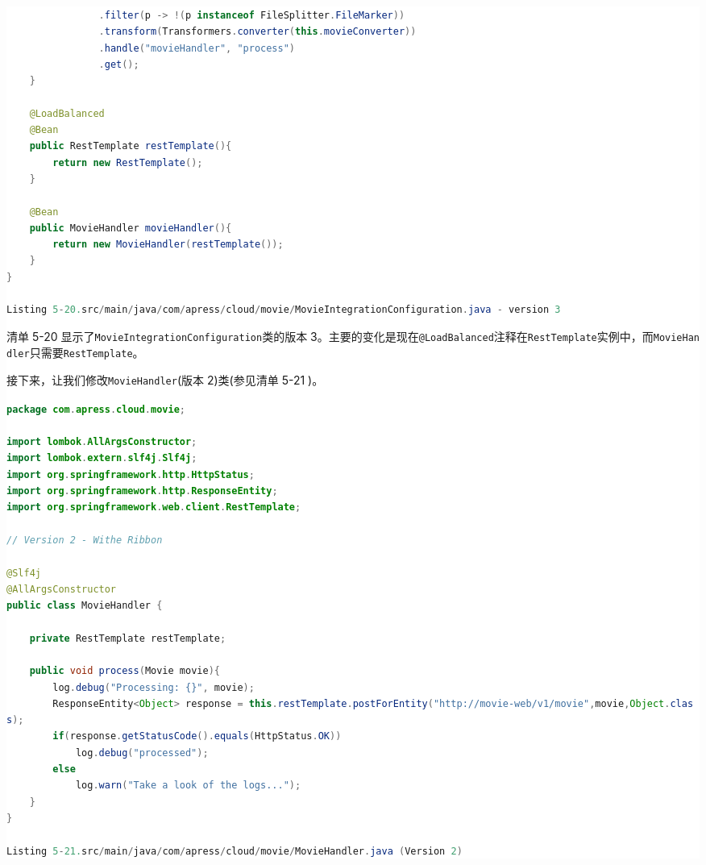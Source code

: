 ```java
                .filter(p -> !(p instanceof FileSplitter.FileMarker))
                .transform(Transformers.converter(this.movieConverter))
                .handle("movieHandler", "process")
                .get();
    }

    @LoadBalanced
    @Bean
    public RestTemplate restTemplate(){
        return new RestTemplate();
    }

    @Bean
    public MovieHandler movieHandler(){
        return new MovieHandler(restTemplate());
    }
}

Listing 5-20.src/main/java/com/apress/cloud/movie/MovieIntegrationConfiguration.java - version 3

```

清单 5-20 显示了`MovieIntegrationConfiguration`类的版本 3。主要的变化是现在`@LoadBalanced`注释在`RestTemplate`实例中，而`MovieHandler`只需要`RestTemplate`。

接下来，让我们修改`MovieHandler`(版本 2)类(参见清单 5-21 )。

```java
package com.apress.cloud.movie;

import lombok.AllArgsConstructor;
import lombok.extern.slf4j.Slf4j;
import org.springframework.http.HttpStatus;
import org.springframework.http.ResponseEntity;
import org.springframework.web.client.RestTemplate;

// Version 2 - Withe Ribbon

@Slf4j
@AllArgsConstructor
public class MovieHandler {

    private RestTemplate restTemplate;

    public void process(Movie movie){
        log.debug("Processing: {}", movie);
        ResponseEntity<Object> response = this.restTemplate.postForEntity("http://movie-web/v1/movie",movie,Object.class);
        if(response.getStatusCode().equals(HttpStatus.OK))
            log.debug("processed");
        else
            log.warn("Take a look of the logs...");
    }
}

Listing 5-21.src/main/java/com/apress/cloud/movie/MovieHandler.java (Version 2)

```
